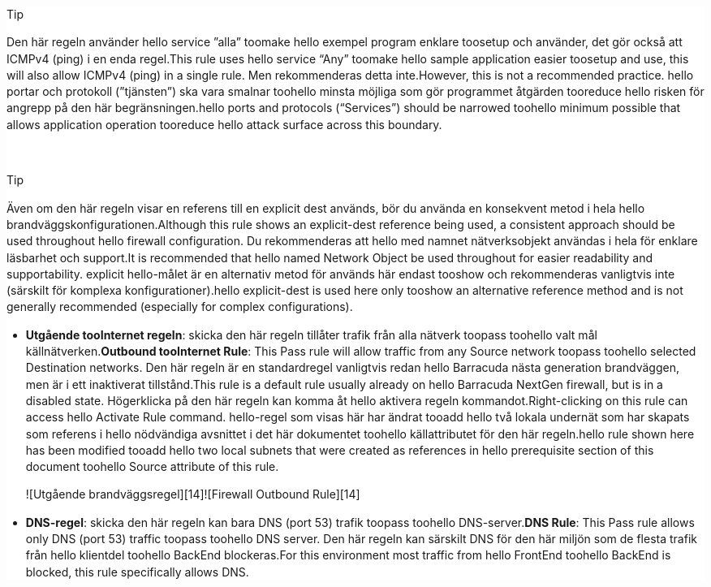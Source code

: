 > [!TIP]
> <span data-ttu-id="0aa1e-351">Den här regeln använder hello service ”alla” toomake hello exempel program enklare toosetup och använder, det gör också att ICMPv4 (ping) i en enda regel.</span><span class="sxs-lookup"><span data-stu-id="0aa1e-351">This rule uses hello service “Any” toomake hello sample application easier toosetup and use, this will also allow ICMPv4 (ping) in a single rule.</span></span> <span data-ttu-id="0aa1e-352">Men rekommenderas detta inte.</span><span class="sxs-lookup"><span data-stu-id="0aa1e-352">However, this is not a recommended practice.</span></span> <span data-ttu-id="0aa1e-353">hello portar och protokoll (”tjänsten”) ska vara smalnar toohello minsta möjliga som gör programmet åtgärden tooreduce hello risken för angrepp på den här begränsningen.</span><span class="sxs-lookup"><span data-stu-id="0aa1e-353">hello ports and protocols (“Services”) should be narrowed toohello minimum possible that allows application operation tooreduce hello attack surface across this boundary.</span></span>
> 
> 

<br />

> [!TIP]
> <span data-ttu-id="0aa1e-354">Även om den här regeln visar en referens till en explicit dest används, bör du använda en konsekvent metod i hela hello brandväggskonfigurationen.</span><span class="sxs-lookup"><span data-stu-id="0aa1e-354">Although this rule shows an explicit-dest reference being used, a consistent approach should be used throughout hello firewall configuration.</span></span> <span data-ttu-id="0aa1e-355">Du rekommenderas att hello med namnet nätverksobjekt användas i hela för enklare läsbarhet och support.</span><span class="sxs-lookup"><span data-stu-id="0aa1e-355">It is recommended that hello named Network Object be used throughout for easier readability and supportability.</span></span> <span data-ttu-id="0aa1e-356">explicit hello-målet är en alternativ metod för används här endast tooshow och rekommenderas vanligtvis inte (särskilt för komplexa konfigurationer).</span><span class="sxs-lookup"><span data-stu-id="0aa1e-356">hello explicit-dest is used here only tooshow an alternative reference method and is not generally recommended (especially for complex configurations).</span></span>
> 
> 

* <span data-ttu-id="0aa1e-357">**Utgående tooInternet regeln**: skicka den här regeln tillåter trafik från alla nätverk toopass toohello valt mål källnätverken.</span><span class="sxs-lookup"><span data-stu-id="0aa1e-357">**Outbound tooInternet Rule**: This Pass rule will allow traffic from any Source network toopass toohello selected Destination networks.</span></span> <span data-ttu-id="0aa1e-358">Den här regeln är en standardregel vanligtvis redan hello Barracuda nästa generation brandväggen, men är i ett inaktiverat tillstånd.</span><span class="sxs-lookup"><span data-stu-id="0aa1e-358">This rule is a default rule usually already on hello Barracuda NextGen firewall, but is in a disabled state.</span></span> <span data-ttu-id="0aa1e-359">Högerklicka på den här regeln kan komma åt hello aktivera regeln kommandot.</span><span class="sxs-lookup"><span data-stu-id="0aa1e-359">Right-clicking on this rule can access hello Activate Rule command.</span></span> <span data-ttu-id="0aa1e-360">hello-regel som visas här har ändrat tooadd hello två lokala undernät som har skapats som referens i hello nödvändiga avsnittet i det här dokumentet toohello källattributet för den här regeln.</span><span class="sxs-lookup"><span data-stu-id="0aa1e-360">hello rule shown here has been modified tooadd hello two local subnets that were created as references in hello prerequisite section of this document toohello Source attribute of this rule.</span></span>
  
    <span data-ttu-id="0aa1e-361">![Utgående brandväggsregel][14]</span><span class="sxs-lookup"><span data-stu-id="0aa1e-361">![Firewall Outbound Rule][14]</span></span>
* <span data-ttu-id="0aa1e-362">**DNS-regel**: skicka den här regeln kan bara DNS (port 53) trafik toopass toohello DNS-server.</span><span class="sxs-lookup"><span data-stu-id="0aa1e-362">**DNS Rule**: This Pass rule allows only DNS (port 53) traffic toopass toohello DNS server.</span></span> <span data-ttu-id="0aa1e-363">Den här regeln kan särskilt DNS för den här miljön som de flesta trafik från hello klientdel toohello BackEnd blockeras.</span><span class="sxs-lookup"><span data-stu-id="0aa1e-363">For this environment most traffic from hello FrontEnd toohello BackEnd is blocked, this rule specifically allows DNS.</span></span>
  
